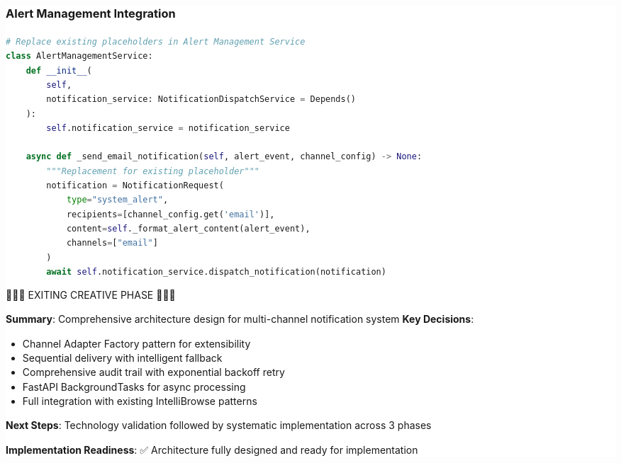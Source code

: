 ### Alert Management Integration
```python
# Replace existing placeholders in Alert Management Service
class AlertManagementService:
    def __init__(
        self, 
        notification_service: NotificationDispatchService = Depends()
    ):
        self.notification_service = notification_service
    
    async def _send_email_notification(self, alert_event, channel_config) -> None:
        """Replacement for existing placeholder"""
        notification = NotificationRequest(
            type="system_alert",
            recipients=[channel_config.get('email')],
            content=self._format_alert_content(alert_event),
            channels=["email"]
        )
        await self.notification_service.dispatch_notification(notification)
```

🎨🎨🎨 EXITING CREATIVE PHASE 🎨🎨🎨

**Summary**: Comprehensive architecture design for multi-channel notification system
**Key Decisions**: 
- Channel Adapter Factory pattern for extensibility
- Sequential delivery with intelligent fallback
- Comprehensive audit trail with exponential backoff retry
- FastAPI BackgroundTasks for async processing
- Full integration with existing IntelliBrowse patterns

**Next Steps**: Technology validation followed by systematic implementation across 3 phases

**Implementation Readiness**: ✅ Architecture fully designed and ready for implementation 